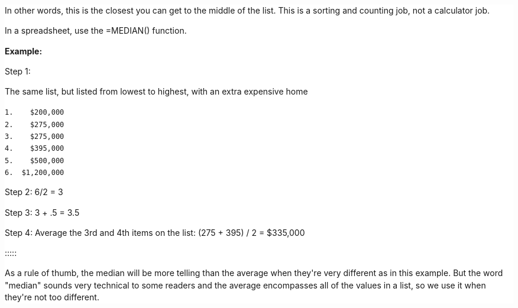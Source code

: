 In other words, this is the closest you can get to the middle of the list. This is a sorting and counting job, not a calculator job. 

In a spreadsheet, use the =MEDIAN() function.

**Example:**

Step 1:

The same list, but listed from lowest to highest, with an extra expensive home 

```
1.    $200,000
2.    $275,000		
3.    $275,000		
4.    $395,000
5.    $500,000
6.  $1,200,000
```

Step 2: 6/2 = 3

Step 3: 3 + .5 = 3.5 

Step 4: Average the 3rd and 4th items on the list: (275 + 395) / 2 = $335,000

:::::

As a rule of thumb, the median will be more telling than the average when they're very different as in this example. But the word "median" sounds very technical to some readers and the average encompasses all of the values in a list, so we use it when they're not too different. 
